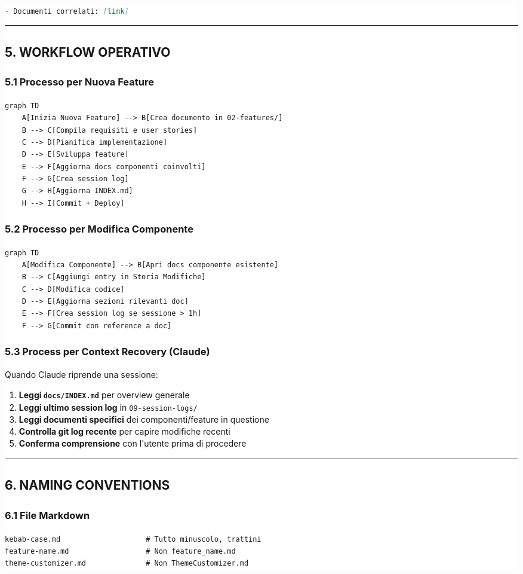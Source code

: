```markdown
- Documenti correlati: [link]
```

---

## 5. WORKFLOW OPERATIVO

### 5.1 Processo per Nuova Feature

```mermaid
graph TD
    A[Inizia Nuova Feature] --> B[Crea documento in 02-features/]
    B --> C[Compila requisiti e user stories]
    C --> D[Pianifica implementazione]
    D --> E[Sviluppa feature]
    E --> F[Aggiorna docs componenti coinvolti]
    F --> G[Crea session log]
    G --> H[Aggiorna INDEX.md]
    H --> I[Commit + Deploy]
```

### 5.2 Processo per Modifica Componente

```mermaid
graph TD
    A[Modifica Componente] --> B[Apri docs componente esistente]
    B --> C[Aggiungi entry in Storia Modifiche]
    C --> D[Modifica codice]
    D --> E[Aggiorna sezioni rilevanti doc]
    E --> F[Crea session log se sessione > 1h]
    F --> G[Commit con reference a doc]
```

### 5.3 Process per Context Recovery (Claude)

Quando Claude riprende una sessione:

1. **Leggi `docs/INDEX.md`** per overview generale
2. **Leggi ultimo session log** in `09-session-logs/`
3. **Leggi documenti specifici** dei componenti/feature in questione
4. **Controlla git log recente** per capire modifiche recenti
5. **Conferma comprensione** con l'utente prima di procedere

---

## 6. NAMING CONVENTIONS

### 6.1 File Markdown

```
kebab-case.md                    # Tutto minuscolo, trattini
feature-name.md                  # Non feature_name.md
theme-customizer.md              # Non ThemeCustomizer.md
```
